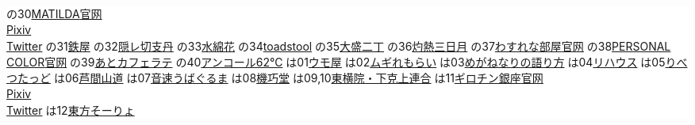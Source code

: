 <tr><td id="MATILDA">の30</td><td><a href="./MATILDA.md" title="MATILDA">MATILDA</a></td><td><a rel="nofollow" class="external text" href="http://matilda666.blog.shinobi.jp/">官网</a><br><a rel="nofollow" class="external text" href="https://www.pixiv.net/member.php?id=20644">Pixiv</a><br><a rel="nofollow" class="external text" href="https://twitter.com/matildax">Twitter</a></td><td></td><td></td></tr>
<tr><td id="鉄屋">の31</td><td><a href="/index.php?title=%E9%89%84%E5%B1%8B&amp;action=edit&amp;redlink=1" class="new" title="鉄屋（页面不存在）">鉄屋</a></td><td></td><td></td><td></td></tr>
<tr><td id="隠レ切支丹">の32</td><td><a href="/index.php?title=%E9%9A%A0%E3%83%AC%E5%88%87%E6%94%AF%E4%B8%B9&amp;action=edit&amp;redlink=1" class="new" title="隠レ切支丹（页面不存在）">隠レ切支丹</a></td><td></td><td></td><td></td></tr>
<tr><td id="水綿花">の33</td><td><a href="/index.php?title=%E6%B0%B4%E7%B6%BF%E8%8A%B1&amp;action=edit&amp;redlink=1" class="new" title="水綿花（页面不存在）">水綿花</a></td><td></td><td></td><td></td></tr>
<tr><td id="toadstool">の34</td><td><a href="/index.php?title=toadstool&amp;action=edit&amp;redlink=1" class="new" title="toadstool（页面不存在）">toadstool</a></td><td></td><td></td><td></td></tr>
<tr><td id="大盛二丁">の35</td><td><a href="/index.php?title=%E5%A4%A7%E7%9B%9B%E4%BA%8C%E4%B8%81&amp;action=edit&amp;redlink=1" class="new" title="大盛二丁（页面不存在）">大盛二丁</a></td><td></td><td></td><td></td></tr>
<tr><td id="灼熱三日月">の36</td><td><a href="/index.php?title=%E7%81%BC%E7%86%B1%E4%B8%89%E6%97%A5%E6%9C%88&amp;action=edit&amp;redlink=1" class="new" title="灼熱三日月（页面不存在）">灼熱三日月</a></td><td></td><td></td><td></td></tr>
<tr><td id="わすれな部屋">の37</td><td><a href="./わすれな部屋.md" title="わすれな部屋">わすれな部屋</a></td><td><a rel="nofollow" class="external text" href="http://www.maroon.dti.ne.jp/wasurenabeya/">官网</a></td><td></td><td></td></tr>
<tr><td id="PERSONAL_COLOR">の38</td><td><a href="./PERSONAL_COLOR.md" title="PERSONAL COLOR">PERSONAL COLOR</a></td><td><a rel="nofollow" class="external text" href="http://percol.blog.shinobi.jp/">官网</a></td><td></td><td></td></tr>
<tr><td id="あとカフェラテ">の39</td><td><a href="/index.php?title=%E3%81%82%E3%81%A8%E3%82%AB%E3%83%95%E3%82%A7%E3%83%A9%E3%83%86&amp;action=edit&amp;redlink=1" class="new" title="あとカフェラテ（页面不存在）">あとカフェラテ</a></td><td></td><td></td><td></td></tr>
<tr><td id="アンコール62℃">の40</td><td><a href="/index.php?title=%E3%82%A2%E3%83%B3%E3%82%B3%E3%83%BC%E3%83%AB62%E2%84%83&amp;action=edit&amp;redlink=1" class="new" title="アンコール62℃（页面不存在）">アンコール62℃</a></td><td></td><td></td><td></td></tr>
<tr><td id="ウモ屋">は01</td><td><a href="/index.php?title=%E3%82%A6%E3%83%A2%E5%B1%8B&amp;action=edit&amp;redlink=1" class="new" title="ウモ屋（页面不存在）">ウモ屋</a></td><td></td><td></td><td></td></tr>
<tr><td id="ムギれもらい">は02</td><td><a href="/index.php?title=%E3%83%A0%E3%82%AE%E3%82%8C%E3%82%82%E3%82%89%E3%81%84&amp;action=edit&amp;redlink=1" class="new" title="ムギれもらい（页面不存在）">ムギれもらい</a></td><td></td><td></td><td></td></tr>
<tr><td id="めがねなりの語り方">は03</td><td><a href="/index.php?title=%E3%82%81%E3%81%8C%E3%81%AD%E3%81%AA%E3%82%8A%E3%81%AE%E8%AA%9E%E3%82%8A%E6%96%B9&amp;action=edit&amp;redlink=1" class="new" title="めがねなりの語り方（页面不存在）">めがねなりの語り方</a></td><td></td><td></td><td></td></tr>
<tr><td id="リハウス">は04</td><td><a href="/index.php?title=%E3%83%AA%E3%83%8F%E3%82%A6%E3%82%B9&amp;action=edit&amp;redlink=1" class="new" title="リハウス（页面不存在）">リハウス</a></td><td></td><td></td><td></td></tr>
<tr><td id="りべつたっど">は05</td><td><a href="/index.php?title=%E3%82%8A%E3%81%B9%E3%81%A4%E3%81%9F%E3%81%A3%E3%81%A9&amp;action=edit&amp;redlink=1" class="new" title="りべつたっど（页面不存在）">りべつたっど</a></td><td></td><td></td><td></td></tr>
<tr><td id="芦間山道">は06</td><td><a href="/index.php?title=%E8%8A%A6%E9%96%93%E5%B1%B1%E9%81%93&amp;action=edit&amp;redlink=1" class="new" title="芦間山道（页面不存在）">芦間山道</a></td><td></td><td></td><td></td></tr>
<tr><td id="音速うばぐるま">は07</td><td><a href="/index.php?title=%E9%9F%B3%E9%80%9F%E3%81%86%E3%81%B0%E3%81%90%E3%82%8B%E3%81%BE&amp;action=edit&amp;redlink=1" class="new" title="音速うばぐるま（页面不存在）">音速うばぐるま</a></td><td></td><td></td><td></td></tr>
<tr><td id="機巧堂">は08</td><td><a href="/index.php?title=%E6%A9%9F%E5%B7%A7%E5%A0%82&amp;action=edit&amp;redlink=1" class="new" title="機巧堂（页面不存在）">機巧堂</a></td><td></td><td></td><td></td></tr>
<tr><td id="東横院・下克上連合">は09,10</td><td><a href="/index.php?title=%E6%9D%B1%E6%A8%AA%E9%99%A2%E3%83%BB%E4%B8%8B%E5%85%8B%E4%B8%8A%E9%80%A3%E5%90%88&amp;action=edit&amp;redlink=1" class="new" title="東横院・下克上連合（页面不存在）">東横院・下克上連合</a></td><td></td><td></td><td></td></tr>
<tr><td id="ギロチン銀座">は11</td><td><a href="./ギロチン銀座.md" title="ギロチン銀座">ギロチン銀座</a></td><td><a rel="nofollow" class="external text" href="http://girotin.blogspot.com/">官网</a><br><a rel="nofollow" class="external text" href="https://www.pixiv.net/member.php?id=60115">Pixiv</a><br><a rel="nofollow" class="external text" href="https://twitter.com/girotinginza">Twitter</a></td><td></td><td></td></tr>
<tr><td id="東方そーりょ">は12</td><td><a href="/index.php?title=%E6%9D%B1%E6%96%B9%E3%81%9D%E3%83%BC%E3%82%8A%E3%82%87&amp;action=edit&amp;redlink=1" class="new" title="東方そーりょ（页面不存在）">東方そーりょ</a></td><td></td><td></td><td></td></tr>